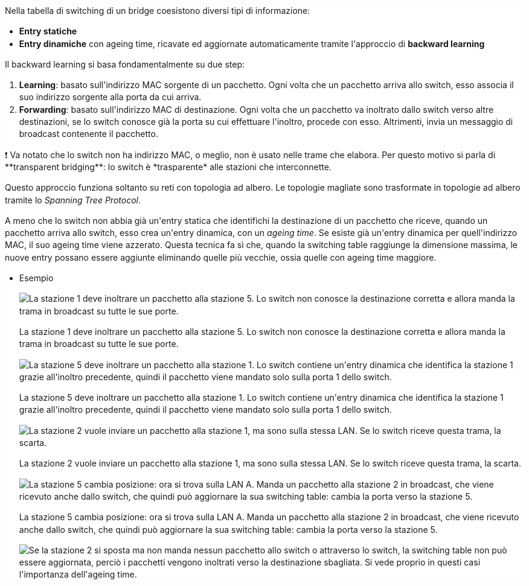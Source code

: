 Nella tabella di switching di un bridge coesistono diversi tipi di informazione:

- **Entry statiche**
- **Entry dinamiche** con ageing time, ricavate ed aggiornate automaticamente tramite l'approccio di **backward learning**

Il backward learning si basa fondamentalmente su due step:

1. **Learning**: basato sull'indirizzo MAC sorgente di un pacchetto. Ogni volta che un pacchetto arriva allo switch, esso associa il suo indirizzo sorgente alla porta da cui arriva.
2. **Forwarding**: basato sull'indirizzo MAC di destinazione. Ogni volta che un pacchetto va inoltrato dallo switch verso altre destinazioni, se lo switch conosce già la porta su cui effettuare l'inoltro, procede con esso. Altrimenti, invia un messaggio di broadcast contenente il pacchetto.

<aside>
❗ Va notato che lo switch non ha indirizzo MAC, o meglio, non è usato nelle trame che elabora. Per questo motivo si parla di **transparent bridging**: lo switch è *trasparente* alle stazioni che interconnette.

</aside>

Questo approccio funziona soltanto su reti con topologia ad albero. Le topologie magliate sono trasformate in topologie ad albero tramite lo *Spanning Tree Protocol*.

A meno che lo switch non abbia già un'entry statica che identifichi la destinazione di un pacchetto che riceve, quando un pacchetto arriva allo switch, esso crea un'entry dinamica, con un *ageing time*. Se esiste già un'entry dinamica per quell'indirizzo MAC, il suo ageing time viene azzerato. Questa tecnica fa sì che, quando la switching table raggiunge la dimensione massima, le nuove entry possano essere aggiunte eliminando quelle più vecchie, ossia quelle con ageing time maggiore.

- Esempio
    
    ![La stazione 1 deve inoltrare un pacchetto alla stazione 5. Lo switch non conosce la destinazione corretta e allora manda la trama in broadcast su tutte le sue porte.](../images/lower-levels-Untitled%2032.png)
    
    La stazione 1 deve inoltrare un pacchetto alla stazione 5. Lo switch non conosce la destinazione corretta e allora manda la trama in broadcast su tutte le sue porte.
    
    ![La stazione 5 deve inoltrare un pacchetto alla stazione 1. Lo switch contiene un'entry dinamica che identifica la stazione 1 grazie all'inoltro precedente, quindi il pacchetto viene mandato solo sulla porta 1 dello switch.](../images/lower-levels-Untitled%2033.png)
    
    La stazione 5 deve inoltrare un pacchetto alla stazione 1. Lo switch contiene un'entry dinamica che identifica la stazione 1 grazie all'inoltro precedente, quindi il pacchetto viene mandato solo sulla porta 1 dello switch.
    
    ![La stazione 2 vuole inviare un pacchetto alla stazione 1, ma sono sulla stessa LAN. Se lo switch riceve questa trama, la scarta.](../images/lower-levels-Untitled%2034.png)
    
    La stazione 2 vuole inviare un pacchetto alla stazione 1, ma sono sulla stessa LAN. Se lo switch riceve questa trama, la scarta.
    
    ![La stazione 5 cambia posizione: ora si trova sulla LAN A. Manda un pacchetto alla stazione 2 in broadcast, che viene ricevuto anche dallo switch, che quindi può aggiornare la sua switching table: cambia la porta verso la stazione 5.](../images/lower-levels-Untitled%2035.png)
    
    La stazione 5 cambia posizione: ora si trova sulla LAN A. Manda un pacchetto alla stazione 2 in broadcast, che viene ricevuto anche dallo switch, che quindi può aggiornare la sua switching table: cambia la porta verso la stazione 5.
    
    ![Se la stazione 2 si sposta ma non manda nessun pacchetto allo switch o attraverso lo switch, la switching table non può essere aggiornata, perciò i pacchetti vengono inoltrati verso la destinazione sbagliata. Si vede proprio in questi casi l'importanza dell'ageing time.](../images/lower-levels-Untitled%2036.png)
    